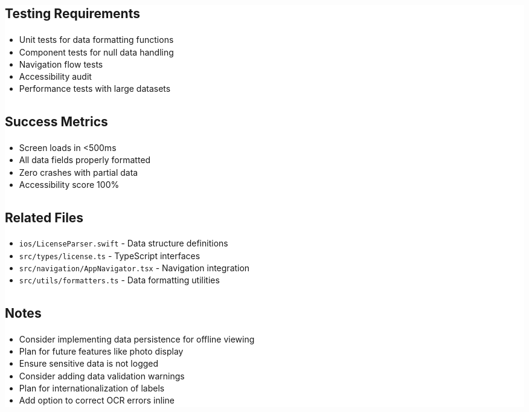 ## Testing Requirements
- Unit tests for data formatting functions
- Component tests for null data handling
- Navigation flow tests
- Accessibility audit
- Performance tests with large datasets

## Success Metrics
- Screen loads in <500ms
- All data fields properly formatted
- Zero crashes with partial data
- Accessibility score 100%

## Related Files
- `ios/LicenseParser.swift` - Data structure definitions
- `src/types/license.ts` - TypeScript interfaces
- `src/navigation/AppNavigator.tsx` - Navigation integration
- `src/utils/formatters.ts` - Data formatting utilities

## Notes
- Consider implementing data persistence for offline viewing
- Plan for future features like photo display
- Ensure sensitive data is not logged
- Consider adding data validation warnings
- Plan for internationalization of labels
- Add option to correct OCR errors inline